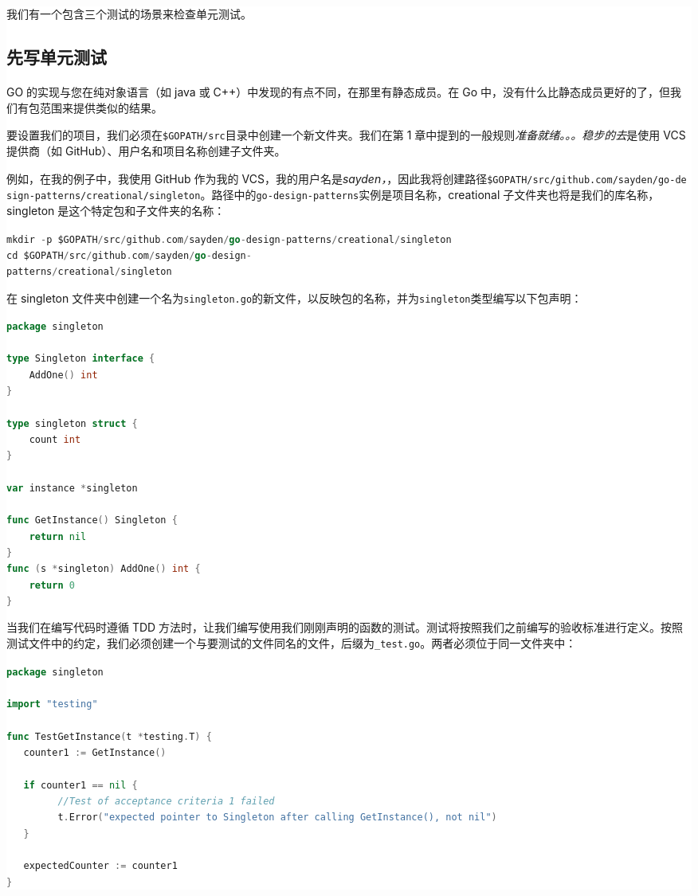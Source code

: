 我们有一个包含三个测试的场景来检查单元测试。

## 先写单元测试

GO 的实现与您在纯对象语言（如 java 或 C++）中发现的有点不同，在那里有静态成员。在 Go 中，没有什么比静态成员更好的了，但我们有包范围来提供类似的结果。

要设置我们的项目，我们必须在`$GOPATH/src`目录中创建一个新文件夹。我们在第 1 章中提到的一般规则*准备就绪。。。稳步的去*是使用 VCS 提供商（如 GitHub）、用户名和项目名称创建子文件夹。

例如，在我的例子中，我使用 GitHub 作为我的 VCS，我的用户名是*sayden，*，因此我将创建路径`$GOPATH/src/github.com/sayden/go-design-patterns/creational/singleton`。路径中的`go-design-patterns`实例是项目名称，creational 子文件夹也将是我们的库名称，singleton 是这个特定包和子文件夹的名称：

```go
mkdir -p $GOPATH/src/github.com/sayden/go-design-patterns/creational/singleton 
cd $GOPATH/src/github.com/sayden/go-design-
patterns/creational/singleton

```

在 singleton 文件夹中创建一个名为`singleton.go`的新文件，以反映包的名称，并为`singleton`类型编写以下包声明：

```go
package singleton 

type Singleton interface { 
    AddOne() int 
} 

type singleton struct { 
    count int 
} 

var instance *singleton 

func GetInstance() Singleton { 
    return nil 
} 
func (s *singleton) AddOne() int { 
    return 0 
} 

```

当我们在编写代码时遵循 TDD 方法时，让我们编写使用我们刚刚声明的函数的测试。测试将按照我们之前编写的验收标准进行定义。按照测试文件中的约定，我们必须创建一个与要测试的文件同名的文件，后缀为`_test.go`。两者必须位于同一文件夹中：

```go
package singleton 

import "testing" 

func TestGetInstance(t *testing.T) { 
   counter1 := GetInstance() 

   if counter1 == nil { 
         //Test of acceptance criteria 1 failed 
         t.Error("expected pointer to Singleton after calling GetInstance(), not nil") 
   } 

   expectedCounter := counter1 
} 

```
